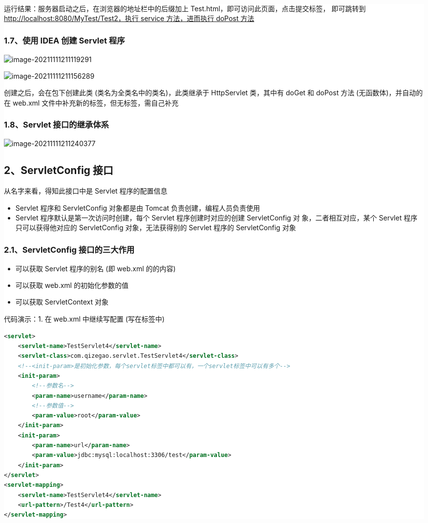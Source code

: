 运行结果：服务器启动之后，在浏览器的地址栏中的后缀加上 Test.html，即可访问此页面，点击提交标签， 即可跳转到[http://localhost:8080/MyTest/Test2，执行 service 方法，进而执行 doPost 方法](http://localhost:8080/MyTest/Test2，执行service方法，进而执行doPost方法)

### 1.7、使用 IDEA 创建 Servlet 程序

![image-20211111211119291](https://i.loli.net/2021/11/11/adTlNA7xR59uo2g.png)

![image-20211111211156289](https://i.loli.net/2021/11/11/WsL48IVbPql9nyU.png)

创建之后，会在包下创建此类 (类名为全类名中的类名)，此类继承于 HttpServlet 类，其中有 doGet 和 doPost 方法 (无函数体)，并自动的在 web.xml 文件中补充新的标签，但无标签，需自己补充

### 1.8、Servlet 接口的继承体系

![image-20211111211240377](https://i.loli.net/2021/11/11/etCsMy2RvmwWLUF.png)

## 2、ServletConfig 接口

从名字来看，得知此接口中是 Servlet 程序的配置信息

- Servlet 程序和 ServletConfig 对象都是由 Tomcat 负责创建，编程人员负责使用
- Servlet 程序默认是第一次访问时创建，每个 Servlet 程序创建时对应的创建 ServletConfig 对 象，二者相互对应，某个 Servlet 程序只可以获得他对应的 ServletConfig 对象，无法获得别的 Servlet 程序的 ServletConfig 对象

### 2.1、ServletConfig 接口的三大作用

- 可以获取 Servlet 程序的别名 (即 web.xml 的的内容)
- 可以获取 web.xml 的初始化参数的值

- 可以获取 ServletContext 对象



代码演示：1. 在 web.xml 中继续写配置 (写在标签中)

```xml
<servlet>
    <servlet-name>TestServlet4</servlet-name>
    <servlet-class>com.qizegao.servlet.TestServlet4</servlet-class>
    <!--<init-param>是初始化参数，每个servlet标签中都可以有，一个servlet标签中可以有多个-->
    <init-param>
        <!--参数名-->
        <param-name>username</param-name>
        <!--参数值-->
        <param-value>root</param-value>
    </init-param>
    <init-param>
        <param-name>url</param-name>
        <param-value>jdbc:mysql:localhost:3306/test</param-value>
    </init-param>
</servlet>
<servlet-mapping>
    <servlet-name>TestServlet4</servlet-name>
    <url-pattern>/Test4</url-pattern>
</servlet-mapping>
```
